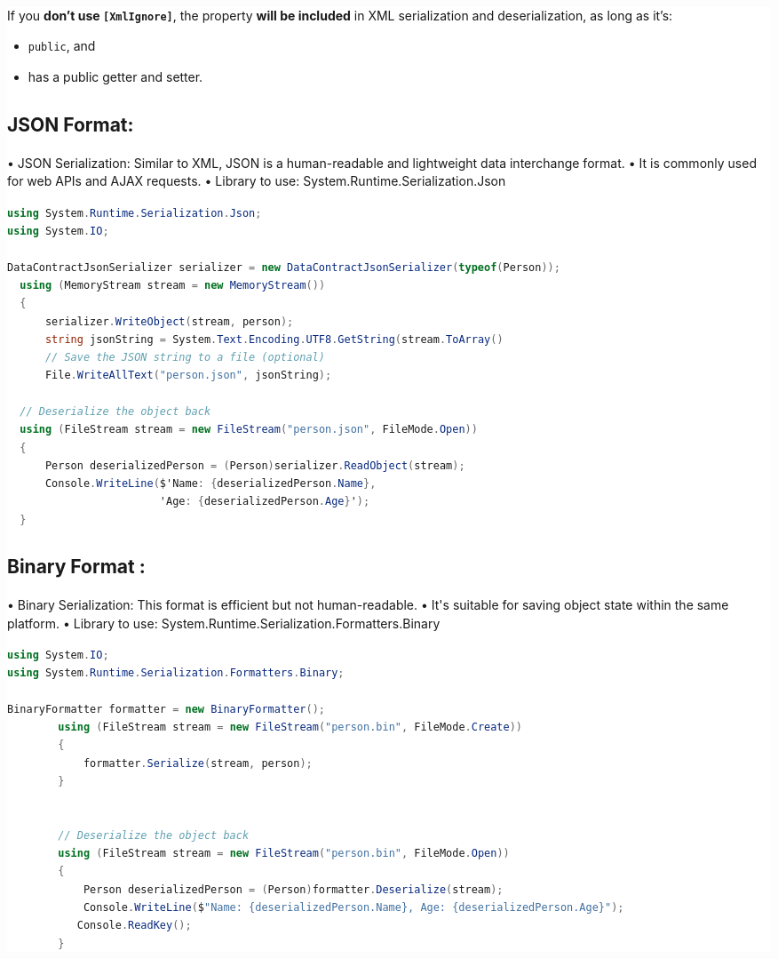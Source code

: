 If you **don’t use `[XmlIgnore]`**, the property **will be included** in XML serialization and deserialization, as long as it’s:

- `public`, and
    
- has a public getter and setter.

## JSON Format:
• JSON Serialization: Similar to XML, JSON is a human-readable and lightweight data interchange format.
• It is commonly used for web APIs and AJAX requests.
• Library to use:
System.Runtime.Serialization.Json

```csharp
using System.Runtime.Serialization.Json;
using System.IO;

DataContractJsonSerializer serializer = new DataContractJsonSerializer(typeof(Person));
  using (MemoryStream stream = new MemoryStream())
  {
      serializer.WriteObject(stream, person);
      string jsonString = System.Text.Encoding.UTF8.GetString(stream.ToArray()
      // Save the JSON string to a file (optional)
      File.WriteAllText("person.json", jsonString);
  
  // Deserialize the object back
  using (FileStream stream = new FileStream("person.json", FileMode.Open))
  {
      Person deserializedPerson = (Person)serializer.ReadObject(stream);
      Console.WriteLine($'Name: {deserializedPerson.Name},
					    'Age: {deserializedPerson.Age}');
  }
```

## Binary Format :
• Binary Serialization: This format is efficient but not human-readable.
• It's suitable for saving object state within the same platform.
• Library to use:
System.Runtime.Serialization.Formatters.Binary

```csharp
using System.IO;
using System.Runtime.Serialization.Formatters.Binary;

BinaryFormatter formatter = new BinaryFormatter();
        using (FileStream stream = new FileStream("person.bin", FileMode.Create))
        {
            formatter.Serialize(stream, person);
        }


        // Deserialize the object back
        using (FileStream stream = new FileStream("person.bin", FileMode.Open))
        {
            Person deserializedPerson = (Person)formatter.Deserialize(stream);
            Console.WriteLine($"Name: {deserializedPerson.Name}, Age: {deserializedPerson.Age}");
           Console.ReadKey();
        }
```
